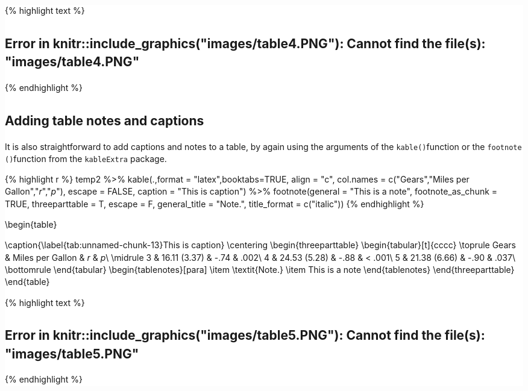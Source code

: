 
{% highlight text %}
## Error in knitr::include_graphics("images/table4.PNG"): Cannot find the file(s): "images/table4.PNG"
{% endhighlight %}
 
## Adding table notes and captions
 
It is also straightforward to add captions and notes to a table, by again using the arguments of the `kable()`function or the `footnote()`function from the `kableExtra` package.
 

{% highlight r %}
temp2 %>%
  kable(.,format    = "latex",booktabs=TRUE,
          align     = "c",
          col.names = c("Gears","Miles per Gallon","$r$","$p$"),
          escape    = FALSE,
          caption   = "This is caption")  %>%
  footnote(general  = "This is a note",
           footnote_as_chunk = TRUE,
           threeparttable    = T,
           escape            = F,
           general_title     = "Note.",
           title_format      = c("italic"))
{% endhighlight %}

\begin{table}

\caption{\label{tab:unnamed-chunk-13}This is caption}
\centering
\begin{threeparttable}
\begin{tabular}[t]{cccc}
\toprule
Gears & Miles per Gallon & $r$ & $p$\\
\midrule
3 & 16.11 (3.37) & -.74 & .002\\
4 & 24.53 (5.28) & -.88 & < .001\\
5 & 21.38 (6.66) & -.90 & .037\\
\bottomrule
\end{tabular}
\begin{tablenotes}[para]
\item \textit{Note.} 
\item This is a note
\end{tablenotes}
\end{threeparttable}
\end{table}
 

{% highlight text %}
## Error in knitr::include_graphics("images/table5.PNG"): Cannot find the file(s): "images/table5.PNG"
{% endhighlight %}
 